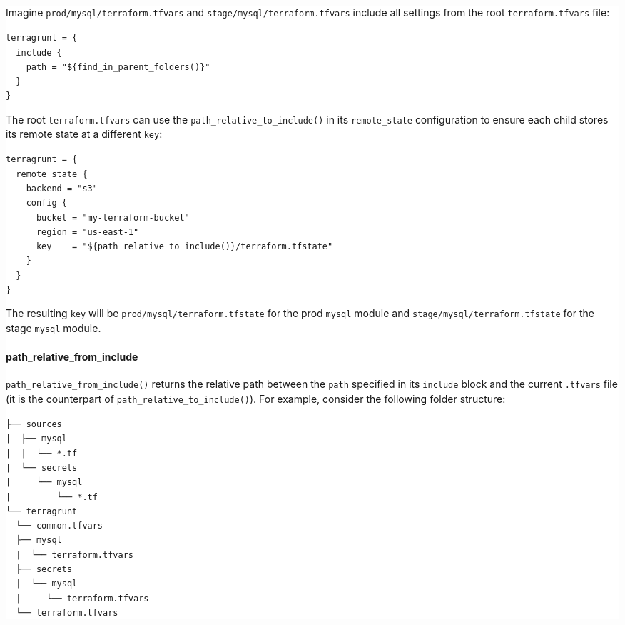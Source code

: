 Imagine `prod/mysql/terraform.tfvars` and `stage/mysql/terraform.tfvars` include all settings from the root
`terraform.tfvars` file:

```hcl
terragrunt = {
  include {
    path = "${find_in_parent_folders()}"
  }
}
```

The root `terraform.tfvars` can use the `path_relative_to_include()` in its `remote_state` configuration to ensure
each child stores its remote state at a different `key`:

```hcl
terragrunt = {
  remote_state {
    backend = "s3"
    config {
      bucket = "my-terraform-bucket"
      region = "us-east-1"
      key    = "${path_relative_to_include()}/terraform.tfstate"
    }
  }
}
```

The resulting `key` will be `prod/mysql/terraform.tfstate` for the prod `mysql` module and
`stage/mysql/terraform.tfstate` for the stage `mysql` module.


#### path_relative_from_include

`path_relative_from_include()` returns the relative path between the `path` specified in its `include` block and the current
`.tfvars` file (it is the counterpart of `path_relative_to_include()`). For example, consider the following folder structure:

```
├── sources
|  ├── mysql
|  |  └── *.tf
|  └── secrets
|     └── mysql
|         └── *.tf
└── terragrunt
  └── common.tfvars
  ├── mysql
  |  └── terraform.tfvars
  ├── secrets
  |  └── mysql
  |     └── terraform.tfvars
  └── terraform.tfvars
```
